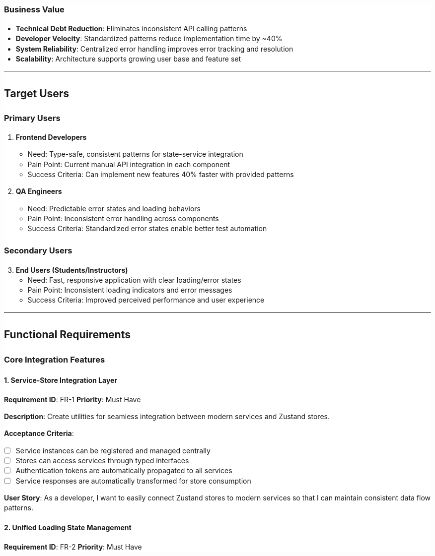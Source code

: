 ### Business Value
- **Technical Debt Reduction**: Eliminates inconsistent API calling patterns
- **Developer Velocity**: Standardized patterns reduce implementation time by ~40%
- **System Reliability**: Centralized error handling improves error tracking and resolution
- **Scalability**: Architecture supports growing user base and feature set

---

## Target Users

### Primary Users
1. **Frontend Developers**
   - Need: Type-safe, consistent patterns for state-service integration
   - Pain Point: Current manual API integration in each component
   - Success Criteria: Can implement new features 40% faster with provided patterns

2. **QA Engineers**
   - Need: Predictable error states and loading behaviors
   - Pain Point: Inconsistent error handling across components
   - Success Criteria: Standardized error states enable better test automation

### Secondary Users
3. **End Users (Students/Instructors)**
   - Need: Fast, responsive application with clear loading/error states
   - Pain Point: Inconsistent loading indicators and error messages
   - Success Criteria: Improved perceived performance and user experience

---

## Functional Requirements

### Core Integration Features

#### 1. Service-Store Integration Layer
**Requirement ID**: FR-1
**Priority**: Must Have

**Description**: Create utilities for seamless integration between modern services and Zustand stores.

**Acceptance Criteria**:
- [ ] Service instances can be registered and managed centrally
- [ ] Stores can access services through typed interfaces
- [ ] Authentication tokens are automatically propagated to all services
- [ ] Service responses are automatically transformed for store consumption

**User Story**: As a developer, I want to easily connect Zustand stores to modern services so that I can maintain consistent data flow patterns.

#### 2. Unified Loading State Management
**Requirement ID**: FR-2
**Priority**: Must Have

